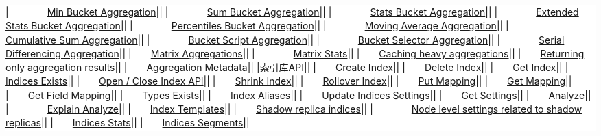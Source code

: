 |&emsp;&emsp;&emsp;&emsp;[Min Bucket Aggregation](./Aggregations/Pipeline_Aggregations/Min_Bucket_Aggregation.md)||
|&emsp;&emsp;&emsp;&emsp;[Sum Bucket Aggregation](./Aggregations/Pipeline_Aggregations/Sum_Bucket_Aggregation.md)||
|&emsp;&emsp;&emsp;&emsp;[Stats Bucket Aggregation](./Aggregations/Pipeline_Aggregations/Stats_Bucket_Aggregation.md)||
|&emsp;&emsp;&emsp;&emsp;[Extended Stats Bucket Aggregation](./Aggregations/Pipeline_Aggregations/Extended_Stats_Bucket_Aggregation.md)||
|&emsp;&emsp;&emsp;&emsp;[Percentiles Bucket Aggregation](./Aggregations/Pipeline_Aggregations/Percentiles_Bucket_Aggregation.md)||
|&emsp;&emsp;&emsp;&emsp;[Moving Average Aggregation](./Aggregations/Pipeline_Aggregations/Moving_Average_Aggregation.md)||
|&emsp;&emsp;&emsp;&emsp;[Cumulative Sum Aggregation](./Aggregations/Pipeline_Aggregations/Cumulative_Sum_Aggregation.md)||
|&emsp;&emsp;&emsp;&emsp;[Bucket Script Aggregation](./Aggregations/Pipeline_Aggregations/Bucket_Script_Aggregation.md)||
|&emsp;&emsp;&emsp;&emsp;[Bucket Selector Aggregation](./Aggregations/Pipeline_Aggregations/Bucket_Selector_Aggregation.md)||
|&emsp;&emsp;&emsp;&emsp;[Serial Differencing Aggregation](./Aggregations/Pipeline_Aggregations/Serial_Differencing_Aggregation.md)||
|&emsp;&emsp;[Matrix Aggregations](./Aggregations/Matrix_Aggregations.md)||
|&emsp;&emsp;&emsp;&emsp;[Matrix Stats](./Aggregations/Matrix_Aggregations/Matrix_Stats.md)||
|&emsp;&emsp;[Caching heavy aggregations](./Aggregations/Caching_heavy_aggregations.md)||
|&emsp;&emsp;[Returning only aggregation results](./Aggregations/Returning_only_aggregation_results.md)||
|&emsp;&emsp;[Aggregation Metadata](./Aggregations/Aggregation_Metadata.md)||
|[索引库API](./Indices_APIs.md)||
|&emsp;&emsp;[Create Index](./Indices_APIs/Create_Index.md)||
|&emsp;&emsp;[Delete Index](./Indices_APIs/Delete_Index.md)||
|&emsp;&emsp;[Get Index](./Indices_APIs/Get_Index.md)||
|&emsp;&emsp;[Indices Exists](./Indices_APIs/Indices_Exists.md)||
|&emsp;&emsp;[Open / Close Index API](./Indices_APIs/Open_Close_Index_API.md)||
|&emsp;&emsp;[Shrink Index](./Indices_APIs/Shrink_Index.md)||
|&emsp;&emsp;[Rollover Index](./Indices_APIs/Rollover_Index.md)||
|&emsp;&emsp;[Put Mapping](./Indices_APIs/Put_Mapping.md)||
|&emsp;&emsp;[Get Mapping](./Indices_APIs/Get_Mapping.md)||
|&emsp;&emsp;[Get Field Mapping](./Indices_APIs/Get_Field_Mapping.md)||
|&emsp;&emsp;[Types Exists](./Indices_APIs/Types_Exists.md)||
|&emsp;&emsp;[Index Aliases](./Indices_APIs/Index_Aliases.md)||
|&emsp;&emsp;[Update Indices Settings](./Indices_APIs/Update_Indices_Settings.md)||
|&emsp;&emsp;[Get Settings](./Indices_APIs/Get_Settings.md)||
|&emsp;&emsp;[Analyze](./Indices_APIs/Analyze.md)||
|&emsp;&emsp;&emsp;&emsp;[Explain Analyze](./Indices_APIs/Analyze/Explain_Analyze.md)||
|&emsp;&emsp;[Index Templates](./Indices_APIs/Index_Templates.md)||
|&emsp;&emsp;[Shadow replica indices](./Indices_APIs/Shadow_replica_indices.md)||
|&emsp;&emsp;&emsp;&emsp;[Node level settings related to shadow replicas](./Indices_APIs/Shadow_replica_indices/Node_level_settings_related_to_shadow_replicas.md)||
|&emsp;&emsp;[Indices Stats](./Indices_APIs/Indices_Stats.md)||
|&emsp;&emsp;[Indices Segments](./Indices_APIs/Indices_Segments.md)||